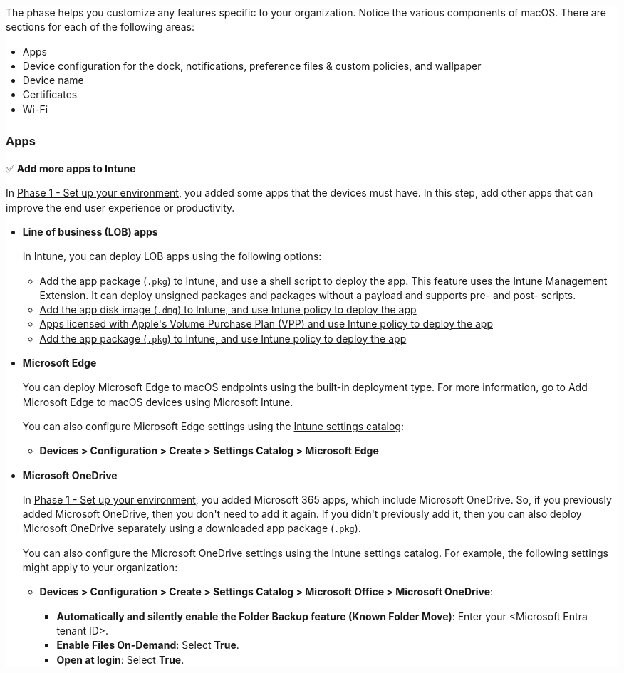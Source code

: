 The phase helps you customize any features specific to your organization. Notice the various components of macOS. There are sections for each of the following areas:

- Apps
- Device configuration for the dock, notifications, preference files & custom policies, and wallpaper
- Device name
- Certificates
- Wi-Fi

### Apps

✅ **Add more apps to Intune**

In [Phase 1 - Set up your environment](#phase-1---set-up-your-environment), you added some apps that the devices must have. In this step, add other apps that can improve the end user experience or productivity.

- **Line of business (LOB) apps**

  In Intune, you can deploy LOB apps using the following options:

  - [Add the app package (`.pkg`) to Intune, and use a shell script to deploy the app](../../intune/apps/macos-unmanaged-pkg.md). This feature uses the Intune Management Extension. It can deploy unsigned packages and packages without a payload and supports pre- and post- scripts.
  - [Add the app disk image (`.dmg`) to Intune, and use Intune policy to deploy the app](../../intune/apps/lob-apps-macos-dmg.md)
  - [Apps licensed with Apple's Volume Purchase Plan (VPP) and use Intune policy to deploy the app](../../intune/apps/vpp-apps-ios.md)
  - [Add the app package (`.pkg`) to Intune, and use Intune policy to deploy the app](../../intune/apps/lob-apps-macos.md)

- **Microsoft Edge**

  You can deploy Microsoft Edge to macOS endpoints using the built-in deployment type. For more information, go to [Add Microsoft Edge to macOS devices using Microsoft Intune](../../intune/apps/apps-edge-macos.md).

  You can also configure Microsoft Edge settings using the [Intune settings catalog](../../intune/configuration/settings-catalog.md):

  - **Devices > Configuration > Create > Settings Catalog > Microsoft Edge**

- **Microsoft OneDrive**

  In [Phase 1 - Set up your environment](#phase-1---set-up-your-environment), you added Microsoft 365 apps, which include Microsoft OneDrive. So, if you previously added Microsoft OneDrive, then you don't need to add it again. If you didn't previously add it, then you can also deploy Microsoft OneDrive separately using a [downloaded app package (`.pkg`)](/sharepoint/deploy-and-configure-on-macos).

  You can also configure the [Microsoft OneDrive settings](/sharepoint/deploy-and-configure-on-macos) using the [Intune settings catalog](../../intune/configuration/settings-catalog.md). For example, the following settings might apply to your organization:

  - **Devices > Configuration > Create > Settings Catalog > Microsoft Office > Microsoft OneDrive**:

    - **Automatically and silently enable the Folder Backup feature (Known Folder Move)**: Enter your \<Microsoft Entra tenant ID>.
    - **Enable Files On-Demand**: Select **True**.
    - **Open at login**: Select **True**.
